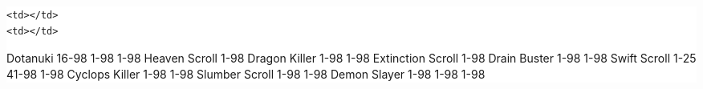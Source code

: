     <td></td>
    <td></td>
  </tr>
  <tr>
    <td class="leftText">Dotanuki</td>
    <td>16-98</td>
    <td>1-98</td>
    <td></td>
    <td>1-98</td>
    <td class="leftText">Heaven Scroll</td>
    <td></td>
    <td>1-98</td>
    <td></td>
    <td></td>
  </tr>
  <tr>
    <td class="leftText">Dragon Killer</td>
    <td></td>
    <td>1-98</td>
    <td></td>
    <td>1-98</td>
    <td class="leftText">Extinction Scroll</td>
    <td></td>
    <td>1-98</td>
    <td></td>
    <td></td>
  </tr>
  <tr>
    <td class="leftText">Drain Buster</td>
    <td></td>
    <td>1-98</td>
    <td></td>
    <td>1-98</td>
    <td class="leftText">Swift Scroll</td>
    <td>1-25<br/>41-98</td>
    <td>1-98</td>
    <td></td>
    <td></td>
  </tr>
  <tr>
    <td class="leftText">Cyclops Killer</td>
    <td></td>
    <td>1-98</td>
    <td></td>
    <td>1-98</td>
    <td class="leftText">Slumber Scroll</td>
    <td>1-98</td>
    <td>1-98</td>
    <td></td>
    <td></td>
  </tr>
  <tr>
    <td class="leftText">Demon Slayer</td>
    <td>1-98</td>
    <td>1-98</td>
    <td></td>
    <td>1-98</td>
